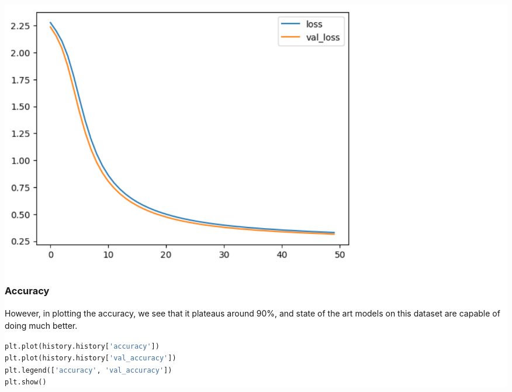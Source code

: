 <img src="https://raw.githubusercontent.com/pw598/pw598.github.io/refs/heads/main/_posts/images/nn1-3.png" style="height: 450px; width:auto;">


### Accuracy

However, in plotting the accuracy, we see that it plateaus around 90%, and state of the art models on this dataset are capable of doing much better.

```python
plt.plot(history.history['accuracy'])
plt.plot(history.history['val_accuracy'])
plt.legend(['accuracy', 'val_accuracy'])
plt.show()
```
